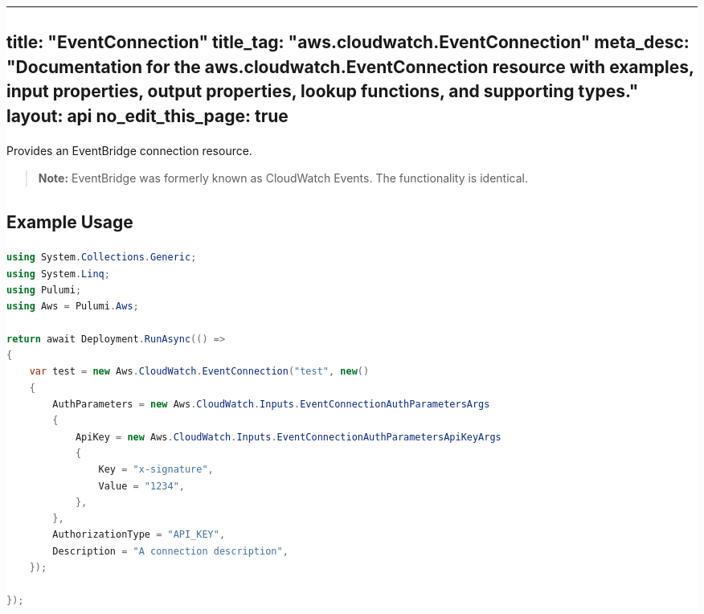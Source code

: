 
---
title: "EventConnection"
title_tag: "aws.cloudwatch.EventConnection"
meta_desc: "Documentation for the aws.cloudwatch.EventConnection resource with examples, input properties, output properties, lookup functions, and supporting types."
layout: api
no_edit_this_page: true
---






Provides an EventBridge connection resource.

> **Note:** EventBridge was formerly known as CloudWatch Events. The functionality is identical.

<div><pulumi-examples>

## Example Usage

<div><pulumi-chooser type="language" options="typescript,python,go,csharp,java,yaml"></pulumi-chooser></div>





<div>
<pulumi-choosable type="language" values="csharp">

```csharp
using System.Collections.Generic;
using System.Linq;
using Pulumi;
using Aws = Pulumi.Aws;

return await Deployment.RunAsync(() => 
{
    var test = new Aws.CloudWatch.EventConnection("test", new()
    {
        AuthParameters = new Aws.CloudWatch.Inputs.EventConnectionAuthParametersArgs
        {
            ApiKey = new Aws.CloudWatch.Inputs.EventConnectionAuthParametersApiKeyArgs
            {
                Key = "x-signature",
                Value = "1234",
            },
        },
        AuthorizationType = "API_KEY",
        Description = "A connection description",
    });

});
```
